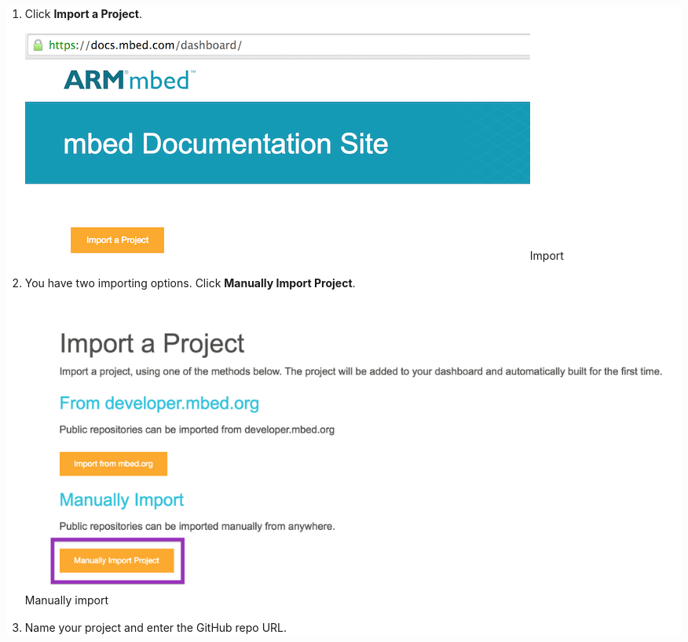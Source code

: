 1. Click **Import a Project**.

    <span class="images">![](Images/Import.png)<span>Import</span></span>

1. You have two importing options. Click **Manually Import Project**.

    <span class="images">![](Images/ManuallyImport.png)<span>Manually import</span></span>

1. Name your project and enter the GitHub repo URL.
